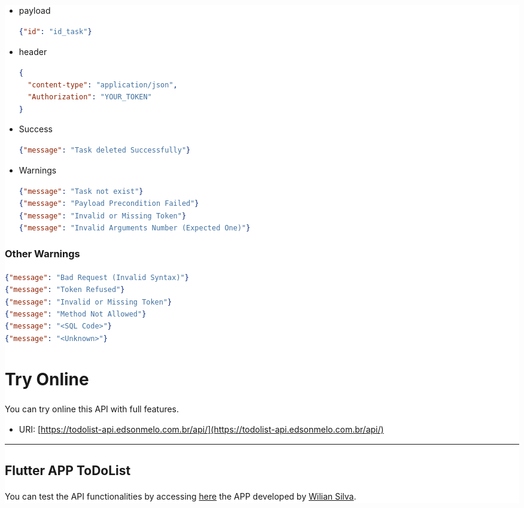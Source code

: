 * payload

  ```json
  {"id": "id_task"}
  ```

* header

  ```json
  {
    "content-type": "application/json",
    "Authorization": "YOUR_TOKEN"
  }
  ```

* Success

  ```json
  {"message": "Task deleted Successfully"}
  ```

* Warnings

  ```json
  {"message": "Task not exist"}
  {"message": "Payload Precondition Failed"}
  {"message": "Invalid or Missing Token"}  
  {"message": "Invalid Arguments Number (Expected One)"}
  ```


### Other Warnings

```json
{"message": "Bad Request (Invalid Syntax)"}
{"message": "Token Refused"}
{"message": "Invalid or Missing Token"}
{"message": "Method Not Allowed"}
{"message": "<SQL Code>"}
{"message": "<Unknown>"}
```


<a name="tryonline"></a>

# Try Online

You can try online this API with full features.

* URI: [https://todolist-api.edsonmelo.com.br/api/](https://todolist-api.edsonmelo.com.br/api/)

---

## Flutter APP ToDoList

You can test the API functionalities by accessing [here](https://github.com/Wilian-N-Silva/flutter_to_do_list) the APP developed by [Wilian Silva](https://github.com/Wilian-N-Silva).
